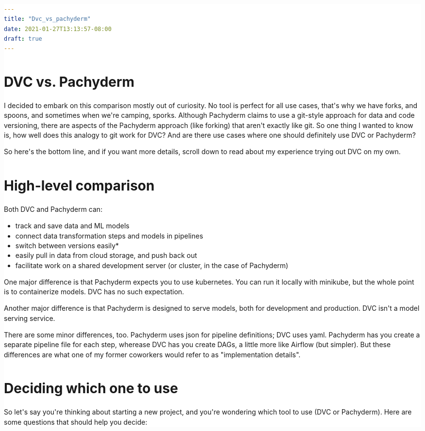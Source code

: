 ```yaml
---
title: "Dvc_vs_pachyderm"
date: 2021-01-27T13:13:57-08:00
draft: true
---
```


# DVC vs. Pachyderm

I decided to embark on this comparison mostly out of curiosity. No tool is perfect for all use cases, that's why 
we have forks, and spoons, and sometimes when we're camping, sporks. Although Pachyderm claims to use a git-style 
approach for data and code versioning, there are aspects of the Pachyderm approach (like forking) that aren't exactly 
like git. So one thing I wanted to know is, how well does this analogy to git work for DVC? And are there use cases
where one should definitely use DVC or Pachyderm? 

So here's the bottom line, and if you want more details, scroll down to read about my experience trying out DVC 
on my own. 

# High-level comparison

Both DVC and Pachyderm can:
- track and save data and ML models 
- connect data transformation steps and models in pipelines
- switch between versions easily*
- easily pull in data from cloud storage, and push back out
- facilitate work on a shared development server (or cluster, in the case of Pachyderm)

One major difference is that Pachyderm expects you to use kubernetes. You can run it locally with minikube, but 
the whole point is to containerize models. DVC has no such expectation. 

Another major difference is that Pachyderm is designed to serve models, both for development and production. DVC 
isn't a model serving service. 

There are some minor differences, too. Pachyderm uses json for pipeline definitions; DVC uses yaml. Pachyderm has you 
create a separate pipeline file for each step, wherease DVC has you create DAGs, a little more like Airflow (but simpler). 
But these differences are what one of my former coworkers would refer to as "implementation details". 

# Deciding which one to use

So let's say you're thinking about starting a new project, and you're wondering which tool to use (DVC or Pachyderm). 
Here are some questions that should help you decide:
